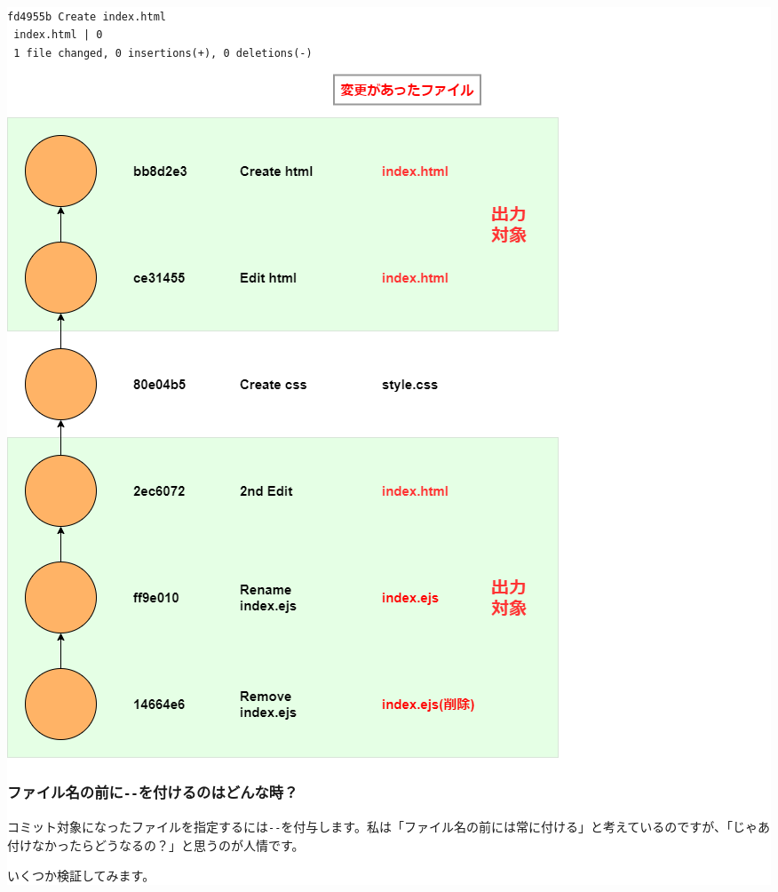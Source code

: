 ```shell:title=console
fd4955b Create index.html
 index.html | 0
 1 file changed, 0 insertions(+), 0 deletions(-)
```

![キャプチャ](./images/image03.png)

### ファイル名の前に`--`を付けるのはどんな時？

コミット対象になったファイルを指定するには`--`を付与します。私は「ファイル名の前には常に付ける」と考えているのですが、「じゃあ付けなかったらどうなるの？」と思うのが人情です。

いくつか検証してみます。
